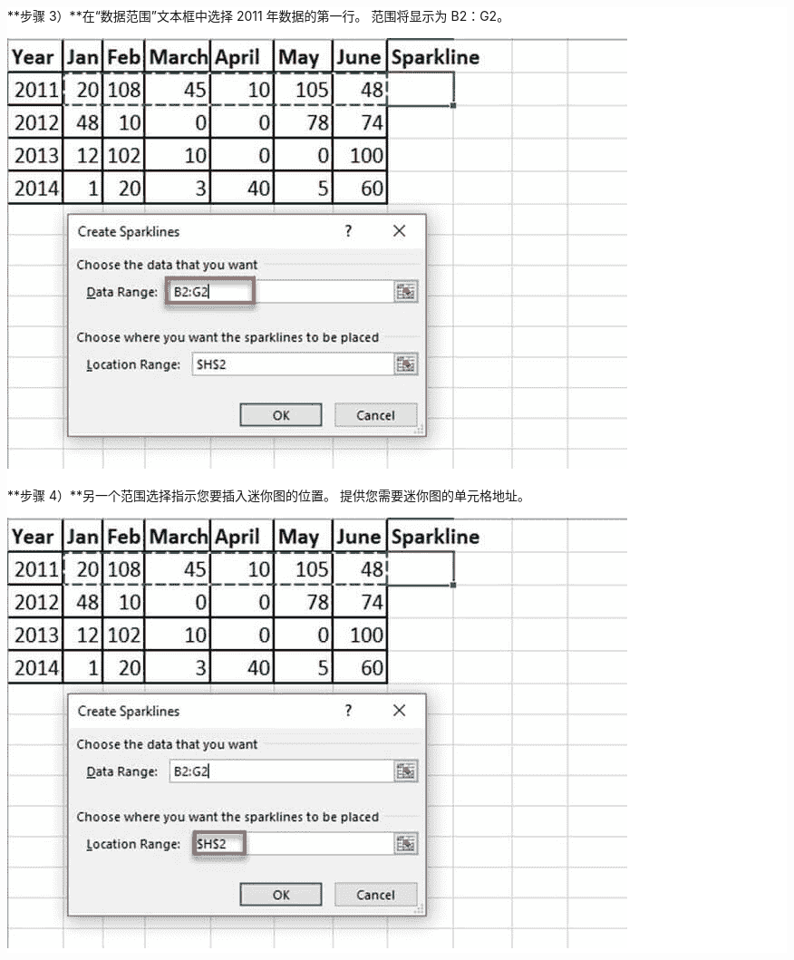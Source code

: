 **步骤 3）**在“数据范围”文本框中选择 2011 年数据的第一行。 范围将显示为 B2：G2。

![](img/c8a60d0738ccbe1a56f4ad4b5976d89f.png)

**步骤 4）**另一个范围选择指示您要插入迷你图的位置。 提供您需要迷你图的单元格地址。

![](img/ca3c86cf8c2560c6e1acf35ffbe0f81a.png)
